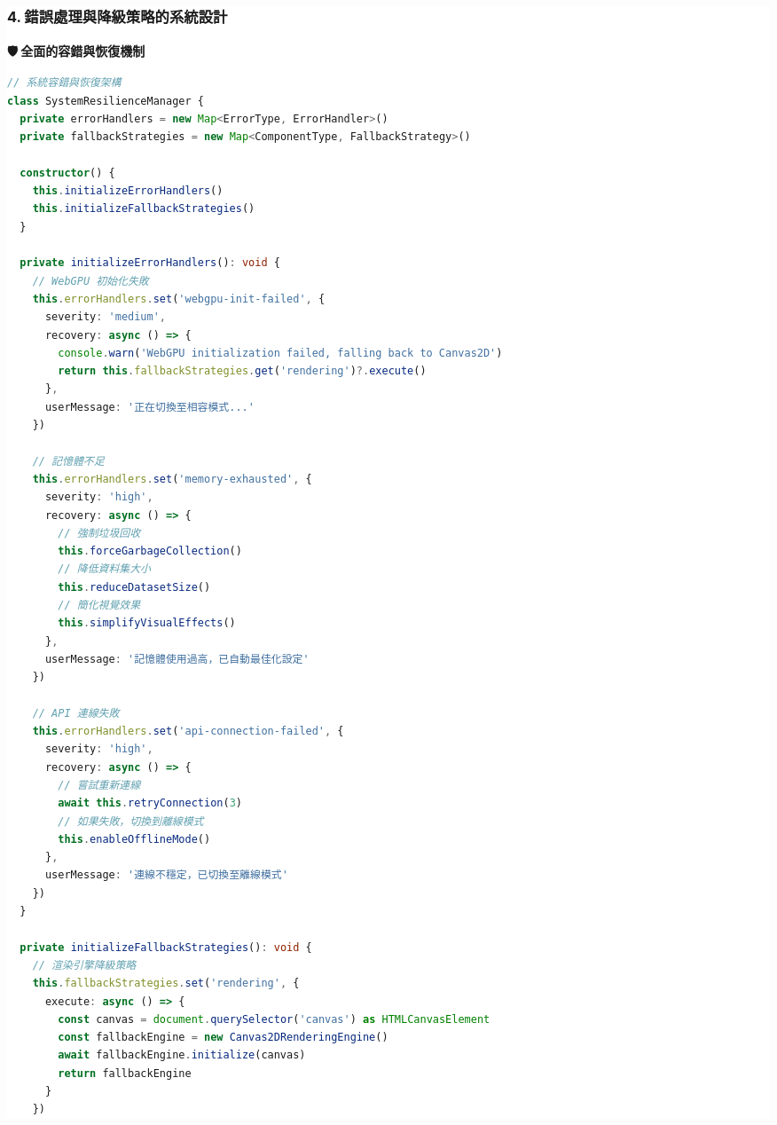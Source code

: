 ### 4. **錯誤處理與降級策略的系統設計**
**🛡️ 全面的容錯與恢復機制**

```typescript
// 系統容錯與恢復架構
class SystemResilienceManager {
  private errorHandlers = new Map<ErrorType, ErrorHandler>()
  private fallbackStrategies = new Map<ComponentType, FallbackStrategy>()

  constructor() {
    this.initializeErrorHandlers()
    this.initializeFallbackStrategies()
  }

  private initializeErrorHandlers(): void {
    // WebGPU 初始化失敗
    this.errorHandlers.set('webgpu-init-failed', {
      severity: 'medium',
      recovery: async () => {
        console.warn('WebGPU initialization failed, falling back to Canvas2D')
        return this.fallbackStrategies.get('rendering')?.execute()
      },
      userMessage: '正在切換至相容模式...'
    })

    // 記憶體不足
    this.errorHandlers.set('memory-exhausted', {
      severity: 'high',
      recovery: async () => {
        // 強制垃圾回收
        this.forceGarbageCollection()
        // 降低資料集大小
        this.reduceDatasetSize()
        // 簡化視覺效果
        this.simplifyVisualEffects()
      },
      userMessage: '記憶體使用過高，已自動最佳化設定'
    })

    // API 連線失敗
    this.errorHandlers.set('api-connection-failed', {
      severity: 'high',
      recovery: async () => {
        // 嘗試重新連線
        await this.retryConnection(3)
        // 如果失敗，切換到離線模式
        this.enableOfflineMode()
      },
      userMessage: '連線不穩定，已切換至離線模式'
    })
  }

  private initializeFallbackStrategies(): void {
    // 渲染引擎降級策略
    this.fallbackStrategies.set('rendering', {
      execute: async () => {
        const canvas = document.querySelector('canvas') as HTMLCanvasElement
        const fallbackEngine = new Canvas2DRenderingEngine()
        await fallbackEngine.initialize(canvas)
        return fallbackEngine
      }
    })

```